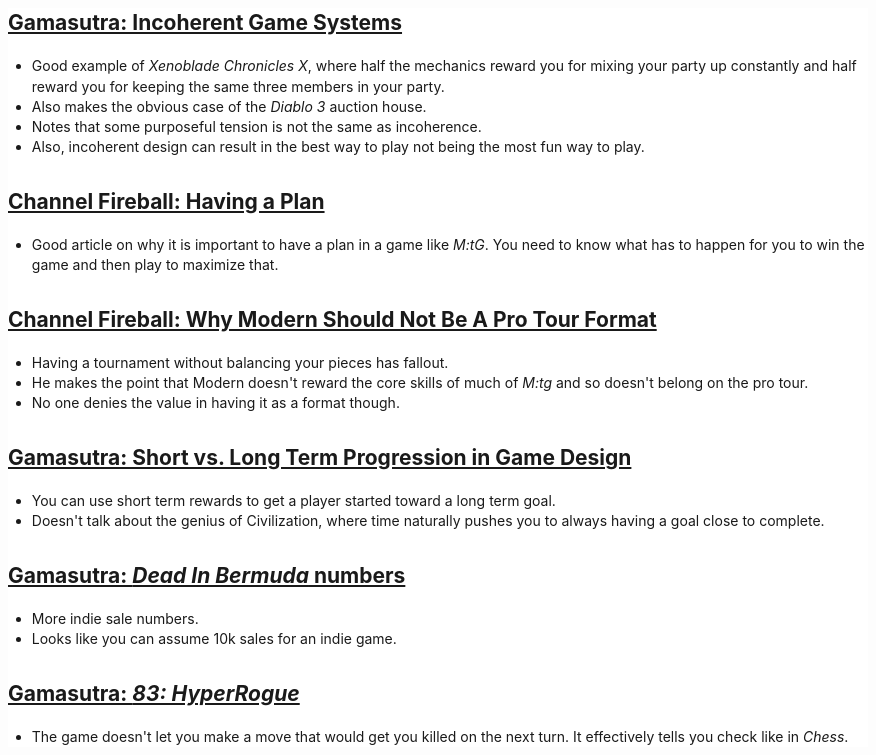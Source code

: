 

## [Gamasutra: Incoherent Game Systems](http://gamasutra.com/blogs/JamesMargaris/20160204/263103/On_Incoherent_Game_Systems.php)
- Good example of *Xenoblade Chronicles X*, where half the mechanics reward you for mixing your party up constantly and half reward you for keeping the same three members in your party.
- Also makes the obvious case of the *Diablo 3* auction house.
- Notes that some purposeful tension is not the same as incoherence.
- Also, incoherent design can result in the best way to play not being the most fun way to play.
  


## [Channel Fireball: Having a Plan](http://www.channelfireball.com/home/having-a-plan/)
- Good article on why it is important to have a plan in a game like *M:tG*. You need to know what has to happen for you to win the game and then play to maximize that.
  


## [Channel Fireball: Why Modern Should Not Be A Pro Tour Format](http://www.channelfireball.com/articles/modern-shouldnt-be-a-pro-tour-format/)
- Having a tournament without balancing your pieces has fallout.
- He makes the point that Modern doesn't reward the core skills of much of *M:tg* and so doesn't belong on the pro tour.
- No one denies the value in having it as a format though.
  


## [Gamasutra: Short vs. Long Term Progression in Game Design](http://gamasutra.com/blogs/JoshBycer/20160205/265231/Short_vs_LongTerm_Progression_in_Game_Design.php)
- You can use short term rewards to get a player started toward a long term goal.
- Doesn't talk about the genius of Civilization, where time naturally pushes you to always having a goal close to complete.
  


## [Gamasutra: *Dead In Bermuda* numbers](http://gamasutra.com/blogs/MatthieuRichez/20160208/265375/Dead_In_Bermuda_Post_Mortem_in_Numbers__part_2.php)
- More indie sale numbers.
- Looks like you can assume 10k sales for an indie game.
  


## [Gamasutra: *83: HyperRogue*](http://gamasutra.com/blogs/JohnHarris/20160211/265731/Play_83_HyperRogue.php)
- The game doesn't let you make a move that would get you killed on the next turn. It effectively tells you check like in *Chess*.
  
